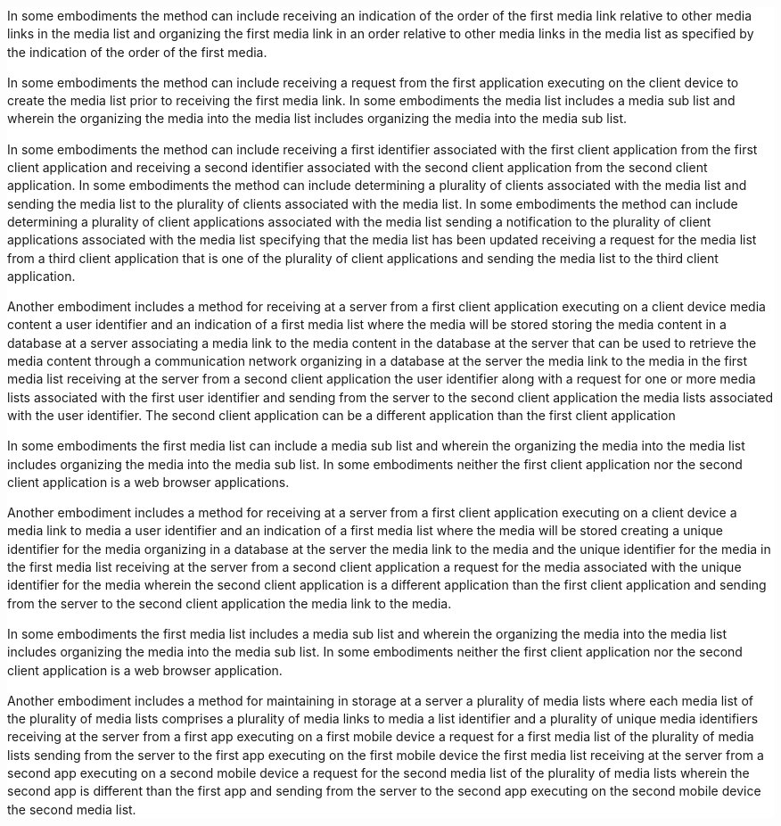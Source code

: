 In some embodiments the method can include receiving an indication of the order of the first media link relative to other media links in the media list and organizing the first media link in an order relative to other media links in the media list as specified by the indication of the order of the first media.

In some embodiments the method can include receiving a request from the first application executing on the client device to create the media list prior to receiving the first media link. In some embodiments the media list includes a media sub list and wherein the organizing the media into the media list includes organizing the media into the media sub list.

In some embodiments the method can include receiving a first identifier associated with the first client application from the first client application and receiving a second identifier associated with the second client application from the second client application. In some embodiments the method can include determining a plurality of clients associated with the media list and sending the media list to the plurality of clients associated with the media list. In some embodiments the method can include determining a plurality of client applications associated with the media list sending a notification to the plurality of client applications associated with the media list specifying that the media list has been updated receiving a request for the media list from a third client application that is one of the plurality of client applications and sending the media list to the third client application.

Another embodiment includes a method for receiving at a server from a first client application executing on a client device media content a user identifier and an indication of a first media list where the media will be stored storing the media content in a database at a server associating a media link to the media content in the database at the server that can be used to retrieve the media content through a communication network organizing in a database at the server the media link to the media in the first media list receiving at the server from a second client application the user identifier along with a request for one or more media lists associated with the first user identifier and sending from the server to the second client application the media lists associated with the user identifier. The second client application can be a different application than the first client application

In some embodiments the first media list can include a media sub list and wherein the organizing the media into the media list includes organizing the media into the media sub list. In some embodiments neither the first client application nor the second client application is a web browser applications.

Another embodiment includes a method for receiving at a server from a first client application executing on a client device a media link to media a user identifier and an indication of a first media list where the media will be stored creating a unique identifier for the media organizing in a database at the server the media link to the media and the unique identifier for the media in the first media list receiving at the server from a second client application a request for the media associated with the unique identifier for the media wherein the second client application is a different application than the first client application and sending from the server to the second client application the media link to the media.

In some embodiments the first media list includes a media sub list and wherein the organizing the media into the media list includes organizing the media into the media sub list. In some embodiments neither the first client application nor the second client application is a web browser application.

Another embodiment includes a method for maintaining in storage at a server a plurality of media lists where each media list of the plurality of media lists comprises a plurality of media links to media a list identifier and a plurality of unique media identifiers receiving at the server from a first app executing on a first mobile device a request for a first media list of the plurality of media lists sending from the server to the first app executing on the first mobile device the first media list receiving at the server from a second app executing on a second mobile device a request for the second media list of the plurality of media lists wherein the second app is different than the first app and sending from the server to the second app executing on the second mobile device the second media list.

